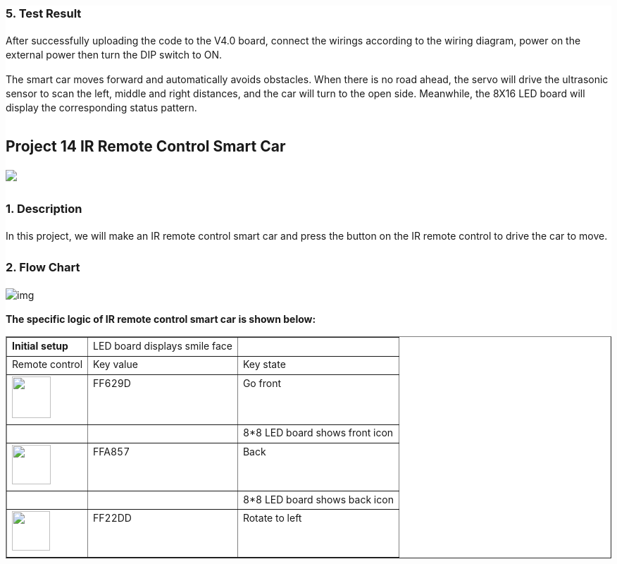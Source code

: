 ### 5. Test Result

After successfully uploading the code to the V4.0 board, connect the wirings according to the wiring diagram, power on the external power then turn the DIP switch to ON.

The smart car moves forward and automatically avoids obstacles. When there is no road ahead, the servo will drive the ultrasonic sensor to scan the left, middle and right distances, and the car will turn to the open side. Meanwhile, the 8X16 LED board will display the corresponding status pattern.

## Project 14 IR Remote Control Smart Car

![](/media/ff2fec813f8765e1bcd593b37b9c0a4f.jpeg)

### 1. Description

In this project, we will make an IR remote control smart car and press the button on the IR remote control to drive the car to move.

### 2. Flow Chart

![img](media/wps1-16943965431305.png)

**The specific logic of IR remote control smart car is shown below:**

<table border="1">
<tbody>
<tr class="odd">
<td><strong>Initial setup</strong></td>
<td>LED board displays smile face</td>
<td></td>
</tr>
<tr class="even">
<td>Remote control</td>
<td>Key value</td>
<td>Key state</td>
</tr>
<tr class="odd">
<td><img src="https://raw.githubusercontent.com/keyestudio/KS0559-KS0559F-Keyestudio-4WD-BT-Multi-purpose-Car-V2.0-Scratch/master/media/b11dc5ffa6cccebc6088e5d557d76daf.png" style="width:0.57292in;height:0.61458in" /></td>
<td>FF629D</td>
<td>Go front</td>
</tr>
<tr class="even">
<td></td>
<td></td>
<td>8*8 LED board shows front icon</td>
</tr>
<tr class="odd">
<td><img src="https://raw.githubusercontent.com/keyestudio/KS0559-KS0559F-Keyestudio-4WD-BT-Multi-purpose-Car-V2.0-Scratch/master/media/ae8110034aacb083151cfd882ee599ba.png" style="width:0.57292in;height:0.58333in" /></td>
<td>FFA857</td>
<td>Back</td>
</tr>
<tr class="even">
<td></td>
<td></td>
<td>8*8 LED board shows back icon</td>
</tr>
<tr class="odd">
<td><img src="https://raw.githubusercontent.com/keyestudio/KS0559-KS0559F-Keyestudio-4WD-BT-Multi-purpose-Car-V2.0-Scratch/master/media/bce9cba2c6d2465fbcce570ad4210eba.png" style="width:0.5625in;height:0.58333in" /></td>
<td>FF22DD</td>
<td>Rotate to left</td>
</tr>
<tr class="even">